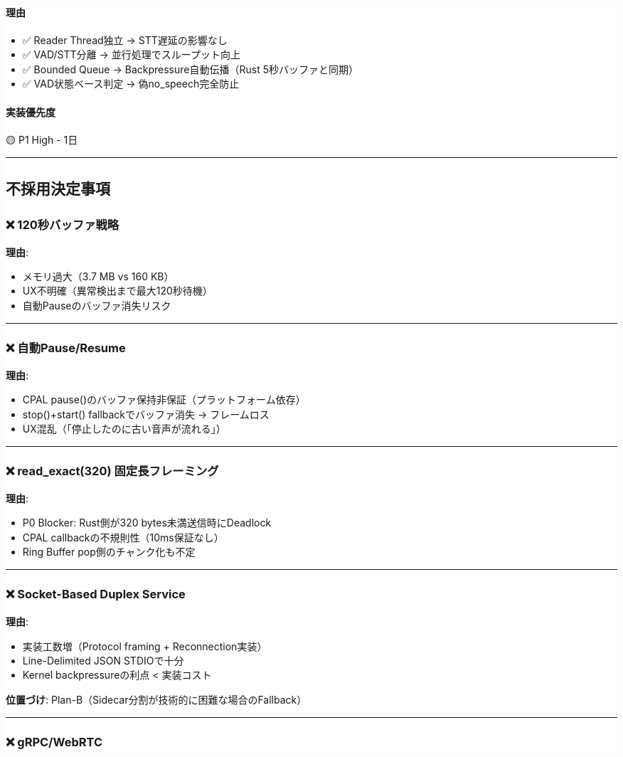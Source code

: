 #### 理由

- ✅ Reader Thread独立 → STT遅延の影響なし
- ✅ VAD/STT分離 → 並行処理でスループット向上
- ✅ Bounded Queue → Backpressure自動伝播（Rust 5秒バッファと同期）
- ✅ VAD状態ベース判定 → 偽no_speech完全防止

#### 実装優先度

🟡 P1 High - 1日

---

## 不採用決定事項

### ❌ 120秒バッファ戦略

**理由**:
- メモリ過大（3.7 MB vs 160 KB）
- UX不明確（異常検出まで最大120秒待機）
- 自動Pauseのバッファ消失リスク

---

### ❌ 自動Pause/Resume

**理由**:
- CPAL pause()のバッファ保持非保証（プラットフォーム依存）
- stop()+start() fallbackでバッファ消失 → フレームロス
- UX混乱（「停止したのに古い音声が流れる」）

---

### ❌ read_exact(320) 固定長フレーミング

**理由**:
- P0 Blocker: Rust側が320 bytes未満送信時にDeadlock
- CPAL callbackの不規則性（10ms保証なし）
- Ring Buffer pop側のチャンク化も不定

---

### ❌ Socket-Based Duplex Service

**理由**:
- 実装工数増（Protocol framing + Reconnection実装）
- Line-Delimited JSON STDIOで十分
- Kernel backpressureの利点 < 実装コスト

**位置づけ**: Plan-B（Sidecar分割が技術的に困難な場合のFallback）

---

### ❌ gRPC/WebRTC
